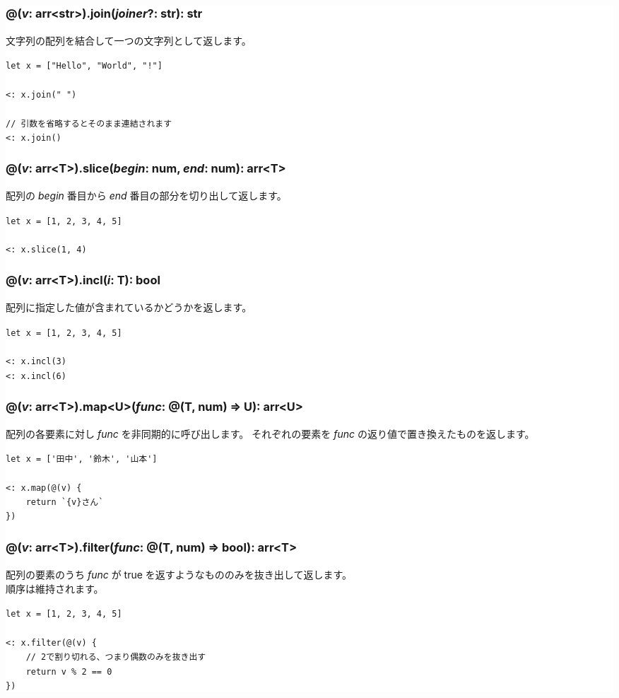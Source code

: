### @(_v_: arr&lt;str&gt;).join(_joiner_?: str): str
文字列の配列を結合して一つの文字列として返します。  

```aiscript playground
let x = ["Hello", "World", "!"]

<: x.join(" ")

// 引数を省略するとそのまま連結されます
<: x.join()
```

### @(_v_: arr&lt;T&gt;).slice(_begin_: num, _end_: num): arr&lt;T&gt;
配列の _begin_ 番目から _end_ 番目の部分を切り出して返します。

```aiscript playground
let x = [1, 2, 3, 4, 5]

<: x.slice(1, 4)
```

### @(_v_: arr&lt;T&gt;).incl(_i_: T): bool
配列に指定した値が含まれているかどうかを返します。  

```aiscript playground
let x = [1, 2, 3, 4, 5]

<: x.incl(3)
<: x.incl(6)
```

### @(_v_: arr&lt;T&gt;).map&lt;U&gt;(_func_: @(T, num) =&gt; U): arr&lt;U&gt;
配列の各要素に対し _func_ を非同期的に呼び出します。
それぞれの要素を _func_ の返り値で置き換えたものを返します。  

```aiscript playground
let x = ['田中', '鈴木', '山本']

<: x.map(@(v) {
    return `{v}さん`
})
```

### @(_v_: arr&lt;T&gt;).filter(_func_: @(T, num) =&gt; bool): arr&lt;T&gt;
配列の要素のうち _func_ が true を返すようなもののみを抜き出して返します。  
順序は維持されます。

```aiscript playground
let x = [1, 2, 3, 4, 5]

<: x.filter(@(v) {
    // 2で割り切れる、つまり偶数のみを抜き出す
    return v % 2 == 0
})
```

